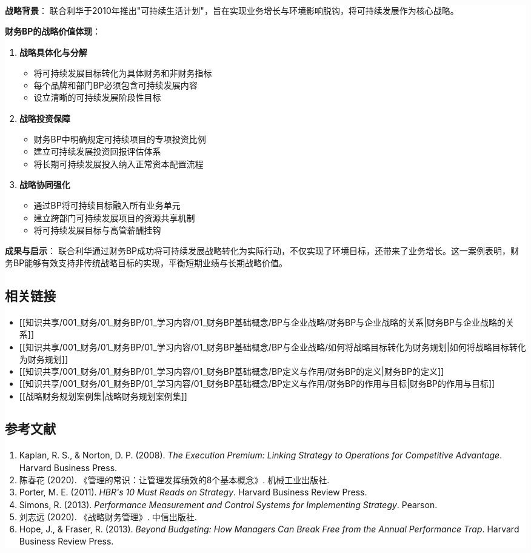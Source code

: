 **战略背景**：
联合利华于2010年推出"可持续生活计划"，旨在实现业务增长与环境影响脱钩，将可持续发展作为核心战略。

**财务BP的战略价值体现**：

1. **战略具体化与分解**
   - 将可持续发展目标转化为具体财务和非财务指标
   - 每个品牌和部门BP必须包含可持续发展内容
   - 设立清晰的可持续发展阶段性目标

2. **战略投资保障**
   - 财务BP中明确规定可持续项目的专项投资比例
   - 建立可持续发展投资回报评估体系
   - 将长期可持续发展投入纳入正常资本配置流程

3. **战略协同强化**
   - 通过BP将可持续目标融入所有业务单元
   - 建立跨部门可持续发展项目的资源共享机制
   - 将可持续发展目标与高管薪酬挂钩

**成果与启示**：
联合利华通过财务BP成功将可持续发展战略转化为实际行动，不仅实现了环境目标，还带来了业务增长。这一案例表明，财务BP能够有效支持非传统战略目标的实现，平衡短期业绩与长期战略价值。

## 相关链接

- [[知识共享/001_财务/01_财务BP/01_学习内容/01_财务BP基础概念/BP与企业战略/财务BP与企业战略的关系\|财务BP与企业战略的关系]]
- [[知识共享/001_财务/01_财务BP/01_学习内容/01_财务BP基础概念/BP与企业战略/如何将战略目标转化为财务规划\|如何将战略目标转化为财务规划]]
- [[知识共享/001_财务/01_财务BP/01_学习内容/01_财务BP基础概念/BP定义与作用/财务BP的定义\|财务BP的定义]]
- [[知识共享/001_财务/01_财务BP/01_学习内容/01_财务BP基础概念/BP定义与作用/财务BP的作用与目标\|财务BP的作用与目标]]
- [[战略财务规划案例集\|战略财务规划案例集]]

## 参考文献

1. Kaplan, R. S., & Norton, D. P. (2008). *The Execution Premium: Linking Strategy to Operations for Competitive Advantage*. Harvard Business Press.
2. 陈春花 (2020). 《管理的常识：让管理发挥绩效的8个基本概念》. 机械工业出版社.
3. Porter, M. E. (2011). *HBR's 10 Must Reads on Strategy*. Harvard Business Review Press.
4. Simons, R. (2013). *Performance Measurement and Control Systems for Implementing Strategy*. Pearson.
5. 刘志远 (2020). 《战略财务管理》. 中信出版社.
6. Hope, J., & Fraser, R. (2013). *Beyond Budgeting: How Managers Can Break Free from the Annual Performance Trap*. Harvard Business Review Press. 
